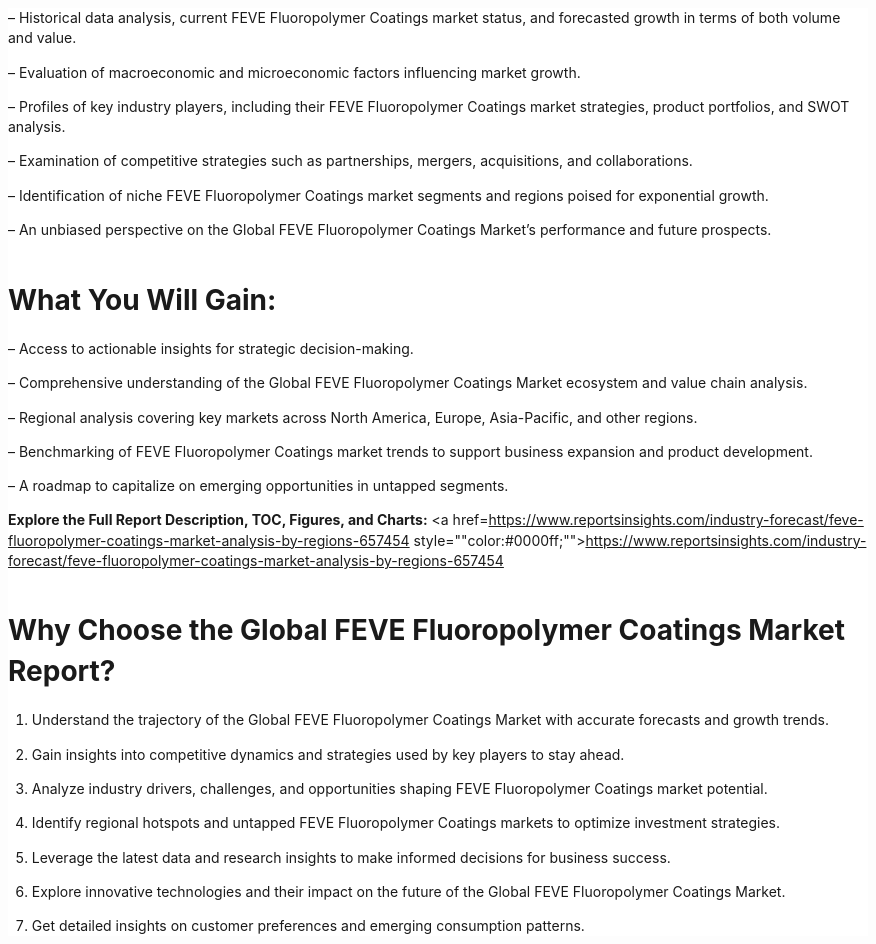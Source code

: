 – Historical data analysis, current FEVE Fluoropolymer Coatings market status, and forecasted growth in terms of both volume and value.

– Evaluation of macroeconomic and microeconomic factors influencing market growth.

– Profiles of key industry players, including their FEVE Fluoropolymer Coatings market strategies, product portfolios, and SWOT analysis.

– Examination of competitive strategies such as partnerships, mergers, acquisitions, and collaborations.

– Identification of niche FEVE Fluoropolymer Coatings market segments and regions poised for exponential growth.

– An unbiased perspective on the Global FEVE Fluoropolymer Coatings Market’s performance and future prospects.

# <strong>What You Will Gain:</strong>

– Access to actionable insights for strategic decision-making.

– Comprehensive understanding of the Global FEVE Fluoropolymer Coatings Market ecosystem and value chain analysis.

– Regional analysis covering key markets across North America, Europe, Asia-Pacific, and other regions.

– Benchmarking of FEVE Fluoropolymer Coatings market trends to support business expansion and product development.

– A roadmap to capitalize on emerging opportunities in untapped segments.

<strong>Explore the Full Report Description, TOC, Figures, and Charts:</strong>
<a href=https://www.reportsinsights.com/industry-forecast/feve-fluoropolymer-coatings-market-analysis-by-regions-657454 style=""color:#0000ff;"">https://www.reportsinsights.com/industry-forecast/feve-fluoropolymer-coatings-market-analysis-by-regions-657454</a>

# <strong>Why Choose the Global FEVE Fluoropolymer Coatings Market Report?</strong>

1. Understand the trajectory of the Global FEVE Fluoropolymer Coatings Market with accurate forecasts and growth trends.

2. Gain insights into competitive dynamics and strategies used by key players to stay ahead.

3. Analyze industry drivers, challenges, and opportunities shaping FEVE Fluoropolymer Coatings market potential.

4. Identify regional hotspots and untapped FEVE Fluoropolymer Coatings markets to optimize investment strategies.

5. Leverage the latest data and research insights to make informed decisions for business success.

6. Explore innovative technologies and their impact on the future of the Global FEVE Fluoropolymer Coatings Market.

7. Get detailed insights on customer preferences and emerging consumption patterns.
